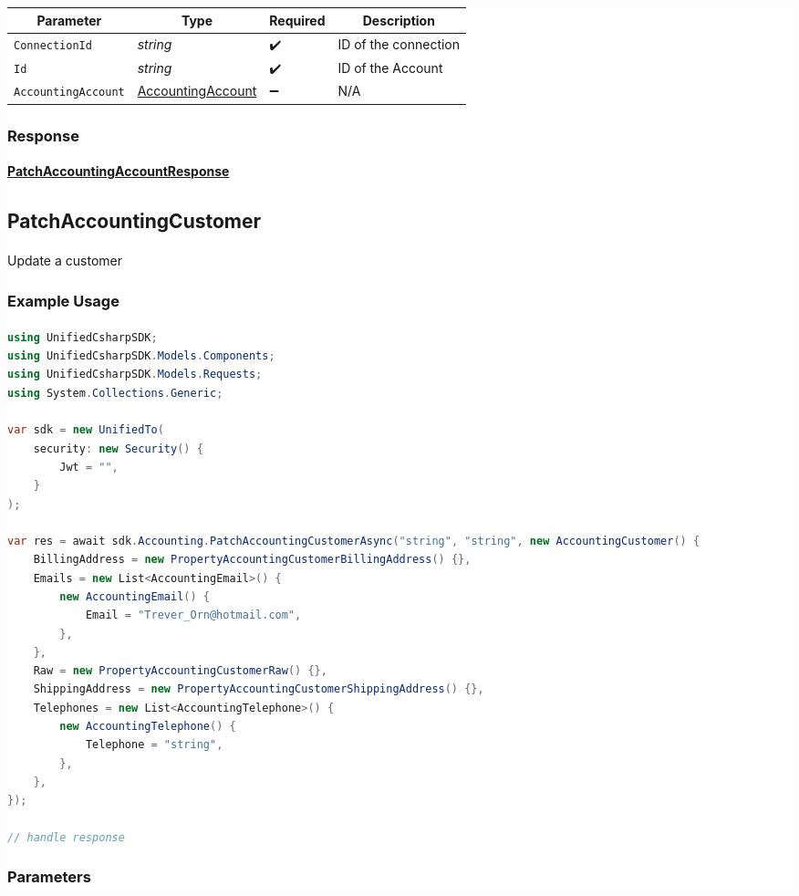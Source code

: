 | Parameter                                                         | Type                                                              | Required                                                          | Description                                                       |
| ----------------------------------------------------------------- | ----------------------------------------------------------------- | ----------------------------------------------------------------- | ----------------------------------------------------------------- |
| `ConnectionId`                                                    | *string*                                                          | :heavy_check_mark:                                                | ID of the connection                                              |
| `Id`                                                              | *string*                                                          | :heavy_check_mark:                                                | ID of the Account                                                 |
| `AccountingAccount`                                               | [AccountingAccount](../../Models/Components/AccountingAccount.md) | :heavy_minus_sign:                                                | N/A                                                               |


### Response

**[PatchAccountingAccountResponse](../../Models/Requests/PatchAccountingAccountResponse.md)**


## PatchAccountingCustomer

Update a customer

### Example Usage

```csharp
using UnifiedCsharpSDK;
using UnifiedCsharpSDK.Models.Components;
using UnifiedCsharpSDK.Models.Requests;
using System.Collections.Generic;

var sdk = new UnifiedTo(
    security: new Security() {
        Jwt = "",
    }
);

var res = await sdk.Accounting.PatchAccountingCustomerAsync("string", "string", new AccountingCustomer() {
    BillingAddress = new PropertyAccountingCustomerBillingAddress() {},
    Emails = new List<AccountingEmail>() {
        new AccountingEmail() {
            Email = "Trever_Orn@hotmail.com",
        },
    },
    Raw = new PropertyAccountingCustomerRaw() {},
    ShippingAddress = new PropertyAccountingCustomerShippingAddress() {},
    Telephones = new List<AccountingTelephone>() {
        new AccountingTelephone() {
            Telephone = "string",
        },
    },
});

// handle response
```

### Parameters

